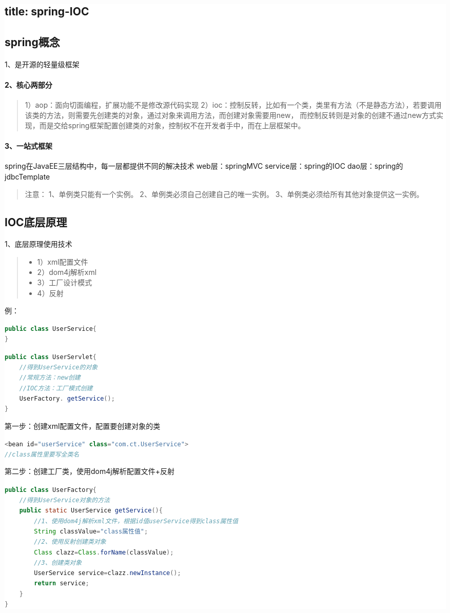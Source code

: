 title: spring-IOC
---

## spring概念
1、是开源的轻量级框架

#### 2、核心两部分
> 1）aop：面向切面编程，扩展功能不是修改源代码实现
2）ioc：控制反转，比如有一个类，类里有方法（不是静态方法），若要调用该类的方法，则需要先创建类的对象，通过对象来调用方法，而创建对象需要用new， 而控制反转则是对象的创建不通过new方式实现，而是交给spring框架配置创建类的对象，控制权不在开发者手中，而在上层框架中。

#### 3、一站式框架
spring在JavaEE三层结构中，每一层都提供不同的解决技术
web层：springMVC
service层：spring的IOC
dao层：spring的jdbcTemplate

> 注意：
1、单例类只能有一个实例。
2、单例类必须自己创建自己的唯一实例。
3、单例类必须给所有其他对象提供这一实例。

## IOC底层原理
1、底层原理使用技术
> * 1）xml配置文件
> * 2）dom4j解析xml
> * 3）工厂设计模式
> * 4）反射 

例：
```java
public class UserService{
}
```

```java
public class UserServlet{
    //得到UserService的对象
    //常规方法：new创建
    //IOC方法：工厂模式创建
    UserFactory. getService();
}
```

第一步：创建xml配置文件，配置要创建对象的类
```java
<bean id="userService" class="com.ct.UserService">
//class属性里要写全类名
```
第二步：创建工厂类，使用dom4j解析配置文件+反射
```java
public class UserFactory{
    //得到UserService对象的方法
    public static UserService getService(){
        //1、使用dom4j解析xml文件，根据id值userService得到class属性值
        String classValue="class属性值";
        //2、使用反射创建类对象
        Class clazz=Class.forName(classValue);
        //3、创建类对象
        UserService service=clazz.newInstance();
        return service;
    }
}
```